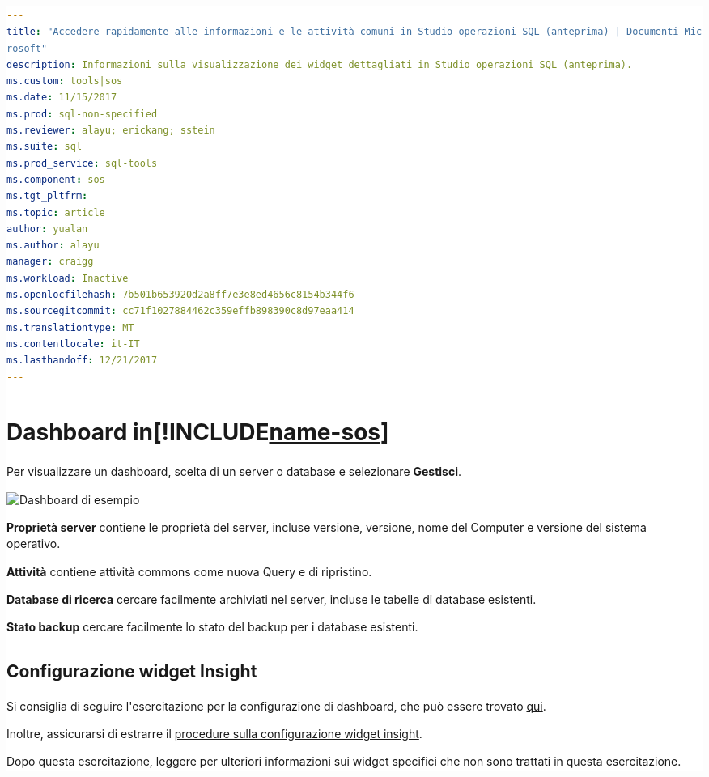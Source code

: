 ```yaml
---
title: "Accedere rapidamente alle informazioni e le attività comuni in Studio operazioni SQL (anteprima) | Documenti Microsoft"
description: Informazioni sulla visualizzazione dei widget dettagliati in Studio operazioni SQL (anteprima).
ms.custom: tools|sos
ms.date: 11/15/2017
ms.prod: sql-non-specified
ms.reviewer: alayu; erickang; sstein
ms.suite: sql
ms.prod_service: sql-tools
ms.component: sos
ms.tgt_pltfrm: 
ms.topic: article
author: yualan
ms.author: alayu
manager: craigg
ms.workload: Inactive
ms.openlocfilehash: 7b501b653920d2a8ff7e3e8ed4656c8154b344f6
ms.sourcegitcommit: cc71f1027884462c359effb898390c8d97eaa414
ms.translationtype: MT
ms.contentlocale: it-IT
ms.lasthandoff: 12/21/2017
---
```

# <a name="dashboards-in-includename-sosincludesname-sos-shortmd"></a>Dashboard in[!INCLUDE[name-sos](../includes/name-sos-short.md)]

Per visualizzare un dashboard, scelta di un server o database e selezionare **Gestisci**.

![Dashboard di esempio](media/dashboards/sample-dashboard.png)

**Proprietà server** contiene le proprietà del server, incluse versione, versione, nome del Computer e versione del sistema operativo.

**Attività** contiene attività commons come nuova Query e di ripristino.

**Database di ricerca** cercare facilmente archiviati nel server, incluse le tabelle di database esistenti.

**Stato backup** cercare facilmente lo stato del backup per i database esistenti.

## <a name="configuring-insight-widgets"></a>Configurazione widget Insight
Si consiglia di seguire l'esercitazione per la configurazione di dashboard, che può essere trovato [qui](tutorial-build-custom-insight-sql-server.md).

Inoltre, assicurarsi di estrarre il [procedure sulla configurazione widget insight]().

Dopo questa esercitazione, leggere per ulteriori informazioni sui widget specifici che non sono trattati in questa esercitazione.

